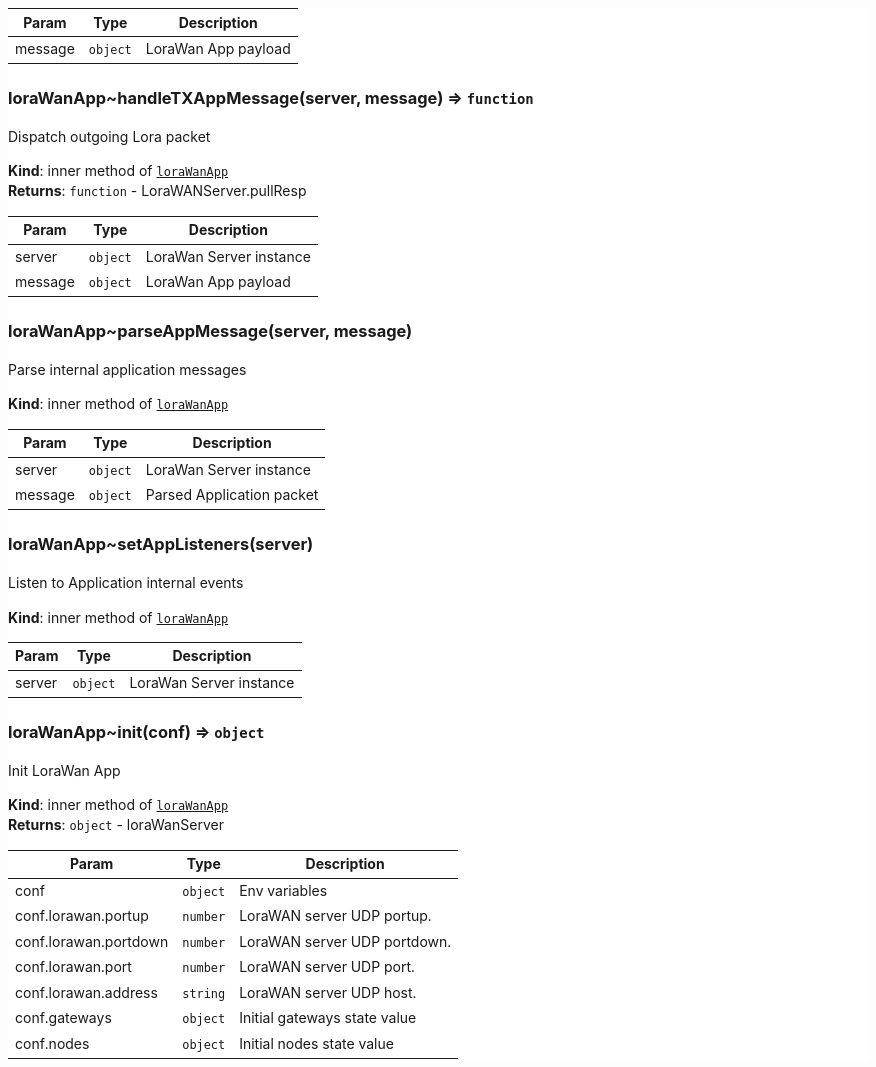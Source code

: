 | Param | Type | Description |
| --- | --- | --- |
| message | <code>object</code> | LoraWan App payload |

<a name="module_loraWanApp..handleTXAppMessage"></a>

### loraWanApp~handleTXAppMessage(server, message) ⇒ <code>function</code>
Dispatch outgoing Lora packet

**Kind**: inner method of [<code>loraWanApp</code>](#module_loraWanApp)  
**Returns**: <code>function</code> - LoraWANServer.pullResp  

| Param | Type | Description |
| --- | --- | --- |
| server | <code>object</code> | LoraWan Server instance |
| message | <code>object</code> | LoraWan App payload |

<a name="module_loraWanApp..parseAppMessage"></a>

### loraWanApp~parseAppMessage(server, message)
Parse internal application messages

**Kind**: inner method of [<code>loraWanApp</code>](#module_loraWanApp)  

| Param | Type | Description |
| --- | --- | --- |
| server | <code>object</code> | LoraWan Server instance |
| message | <code>object</code> | Parsed Application packet |

<a name="module_loraWanApp..setAppListeners"></a>

### loraWanApp~setAppListeners(server)
Listen to Application internal events

**Kind**: inner method of [<code>loraWanApp</code>](#module_loraWanApp)  

| Param | Type | Description |
| --- | --- | --- |
| server | <code>object</code> | LoraWan Server instance |

<a name="module_loraWanApp..init"></a>

### loraWanApp~init(conf) ⇒ <code>object</code>
Init LoraWan App

**Kind**: inner method of [<code>loraWanApp</code>](#module_loraWanApp)  
**Returns**: <code>object</code> - loraWanServer  

| Param | Type | Description |
| --- | --- | --- |
| conf | <code>object</code> | Env variables |
| conf.lorawan.portup | <code>number</code> | LoraWAN server UDP portup. |
| conf.lorawan.portdown | <code>number</code> | LoraWAN server UDP portdown. |
| conf.lorawan.port | <code>number</code> | LoraWAN server UDP port. |
| conf.lorawan.address | <code>string</code> | LoraWAN server UDP host. |
| conf.gateways | <code>object</code> | Initial gateways state value |
| conf.nodes | <code>object</code> | Initial nodes state value |
